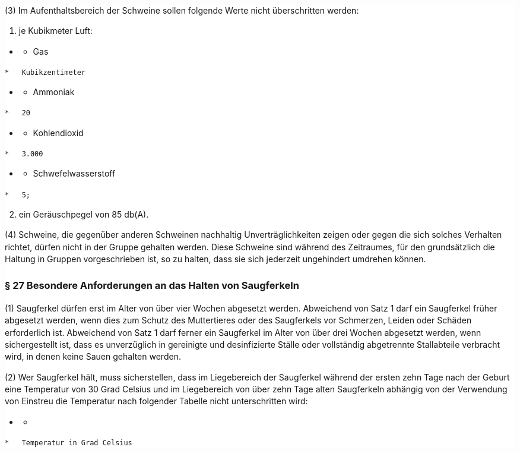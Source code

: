 (3) Im Aufenthaltsbereich der Schweine sollen folgende Werte nicht
überschritten werden:

1.  je Kubikmeter Luft:




*    *   Gas

    *   Kubikzentimeter


*    *   Ammoniak

    *   20


*    *   Kohlendioxid

    *   3.000


*    *   Schwefelwasserstoff

    *   5;




2.  ein Geräuschpegel von 85 db(A).




(4) Schweine, die gegenüber anderen Schweinen nachhaltig
Unverträglichkeiten zeigen oder gegen die sich solches Verhalten
richtet, dürfen nicht in der Gruppe gehalten werden. Diese Schweine
sind während des Zeitraumes, für den grundsätzlich die Haltung in
Gruppen vorgeschrieben ist, so zu halten, dass sie sich jederzeit
ungehindert umdrehen können.


### § 27 Besondere Anforderungen an das Halten von Saugferkeln

(1) Saugferkel dürfen erst im Alter von über vier Wochen abgesetzt
werden. Abweichend von Satz 1 darf ein Saugferkel früher abgesetzt
werden, wenn dies zum Schutz des Muttertieres oder des Saugferkels vor
Schmerzen, Leiden oder Schäden erforderlich ist. Abweichend von Satz 1
darf ferner ein Saugferkel im Alter von über drei Wochen abgesetzt
werden, wenn sichergestellt ist, dass es unverzüglich in gereinigte
und desinfizierte Ställe oder vollständig abgetrennte Stallabteile
verbracht wird, in denen keine Sauen gehalten werden.

(2) Wer Saugferkel hält, muss sicherstellen, dass im Liegebereich der
Saugferkel während der ersten zehn Tage nach der Geburt eine
Temperatur von 30 Grad Celsius und im Liegebereich von über zehn Tage
alten Saugferkeln abhängig von der Verwendung von Einstreu die
Temperatur nach folgender Tabelle nicht unterschritten wird:

*    *
    *   Temperatur in Grad Celsius
